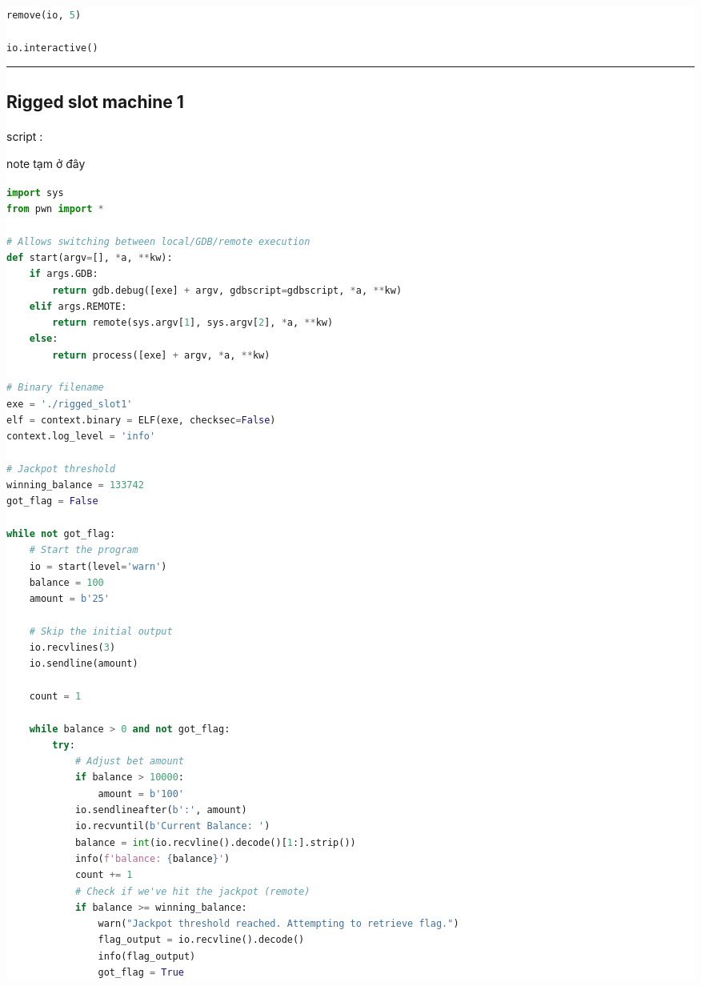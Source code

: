 ```python
remove(io, 5)

io.interactive()
```

--------


## Rigged slot machine 1 


script : 

note tạm ở đây

```python
import sys
from pwn import *

# Allows switching between local/GDB/remote execution
def start(argv=[], *a, **kw):
    if args.GDB:
        return gdb.debug([exe] + argv, gdbscript=gdbscript, *a, **kw)
    elif args.REMOTE:
        return remote(sys.argv[1], sys.argv[2], *a, **kw)
    else:
        return process([exe] + argv, *a, **kw)

# Binary filename
exe = './rigged_slot1'
elf = context.binary = ELF(exe, checksec=False)
context.log_level = 'info'

# Jackpot threshold
winning_balance = 133742
got_flag = False

while not got_flag:
    # Start the program
    io = start(level='warn')
    balance = 100
    amount = b'25'

    # Skip the initial output
    io.recvlines(3)
    io.sendline(amount)

    count = 1

    while balance > 0 and not got_flag:
        try:
            # Adjust bet amount
            if balance > 10000:
                amount = b'100'
            io.sendlineafter(b':', amount)
            io.recvuntil(b'Current Balance: ')
            balance = int(io.recvline().decode()[1:].strip())
            info(f'balance: {balance}')
            count += 1
            # Check if we've hit the jackpot (remote)
            if balance >= winning_balance:
                warn("Jackpot threshold reached. Attempting to retrieve flag.")
                flag_output = io.recvline().decode()
                info(flag_output)
                got_flag = True
```